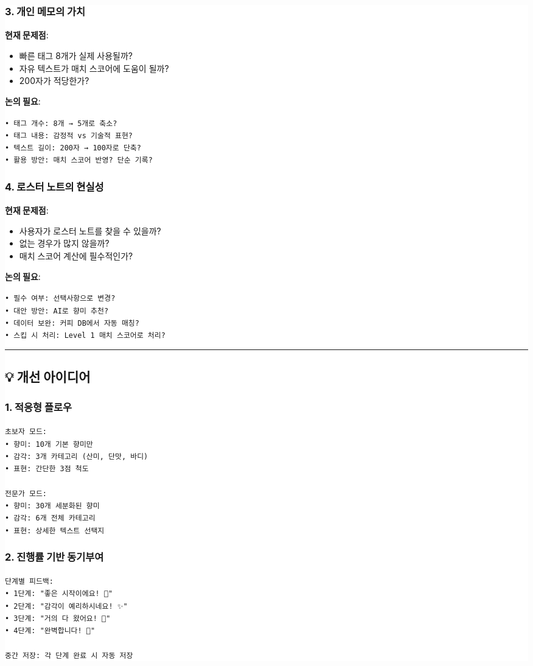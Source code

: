 ### 3. **개인 메모의 가치**
**현재 문제점**:
- 빠른 태그 8개가 실제 사용될까?
- 자유 텍스트가 매치 스코어에 도움이 될까?
- 200자가 적당한가?

**논의 필요**:
```
• 태그 개수: 8개 → 5개로 축소?
• 태그 내용: 감정적 vs 기술적 표현?
• 텍스트 길이: 200자 → 100자로 단축?
• 활용 방안: 매치 스코어 반영? 단순 기록?
```

### 4. **로스터 노트의 현실성**
**현재 문제점**:
- 사용자가 로스터 노트를 찾을 수 있을까?
- 없는 경우가 많지 않을까?
- 매치 스코어 계산에 필수적인가?

**논의 필요**:
```
• 필수 여부: 선택사항으로 변경?
• 대안 방안: AI로 향미 추천?
• 데이터 보완: 커피 DB에서 자동 매칭?
• 스킵 시 처리: Level 1 매치 스코어로 처리?
```

---

## 💡 개선 아이디어

### 1. **적응형 플로우**
```
초보자 모드:
• 향미: 10개 기본 향미만
• 감각: 3개 카테고리 (산미, 단맛, 바디)
• 표현: 간단한 3점 척도

전문가 모드:  
• 향미: 30개 세분화된 향미
• 감각: 6개 전체 카테고리
• 표현: 상세한 텍스트 선택지
```

### 2. **진행률 기반 동기부여**
```
단계별 피드백:
• 1단계: "좋은 시작이에요! 🎯"
• 2단계: "감각이 예리하시네요! ✨"  
• 3단계: "거의 다 왔어요! 💪"
• 4단계: "완벽합니다! 🎉"

중간 저장: 각 단계 완료 시 자동 저장
```
